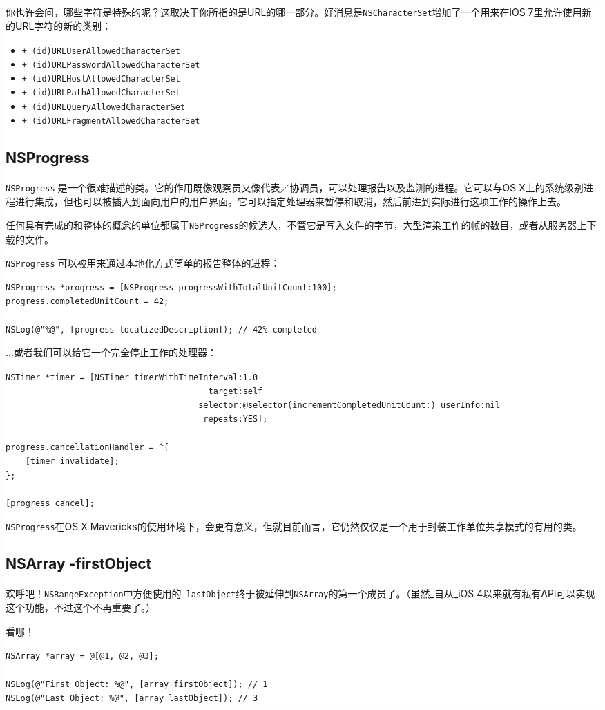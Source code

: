 你也许会问，哪些字符是特殊的呢？这取决于你所指的是URL的哪一部分。好消息是`NSCharacterSet`增加了一个用来在iOS 7里允许使用新的URL字符的新的类别：

- `+ (id)URLUserAllowedCharacterSet`
- `+ (id)URLPasswordAllowedCharacterSet`
- `+ (id)URLHostAllowedCharacterSet`
- `+ (id)URLPathAllowedCharacterSet`
- `+ (id)URLQueryAllowedCharacterSet`
- `+ (id)URLFragmentAllowedCharacterSet`

## NSProgress

`NSProgress` 是一个很难描述的类。它的作用既像观察员又像代表／协调员，可以处理报告以及监测的进程。它可以与OS X上的系统级别进程进行集成，但也可以被插入到面向用户的用户界面。它可以指定处理器来暂停和取消，然后前进到实际进行这项工作的操作上去。

任何具有完成的和整体的概念的单位都属于`NSProgress`的候选人，不管它是写入文件的字节，大型渲染工作的帧的数目，或者从服务器上下载的文件。

`NSProgress` 可以被用来通过本地化方式简单的报告整体的进程：

~~~{objective-c}
NSProgress *progress = [NSProgress progressWithTotalUnitCount:100];
progress.completedUnitCount = 42;

NSLog(@"%@", [progress localizedDescription]); // 42% completed
~~~

...或者我们可以给它一个完全停止工作的处理器：

~~~{objective-c}
NSTimer *timer = [NSTimer timerWithTimeInterval:1.0
                                         target:self
                                       selector:@selector(incrementCompletedUnitCount:) userInfo:nil
                                        repeats:YES];

progress.cancellationHandler = ^{
    [timer invalidate];
};

[progress cancel];
~~~

`NSProgress`在OS X Mavericks的使用环境下，会更有意义，但就目前而言，它仍然仅仅是一个用于封装工作单位共享模式的有用的类。

## NSArray -firstObject

欢呼吧！`NSRangeException`中方便使用的`-lastObject`终于被延伸到`NSArray`的第一个成员了。（虽然_自从_iOS 4以来就有私有API可以实现这个功能，不过这个不再重要了。）

看哪！

~~~{objective-c}
NSArray *array = @[@1, @2, @3];

NSLog(@"First Object: %@", [array firstObject]); // 1
NSLog(@"Last Object: %@", [array lastObject]); // 3
~~~
